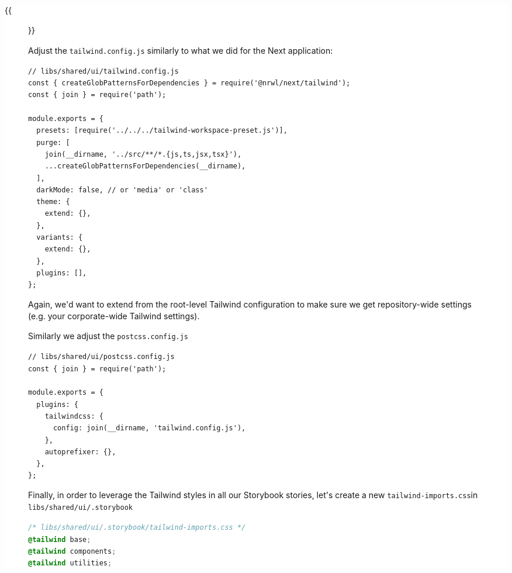 {{<figure url="/blog/assets/imgs/nextjs-nx-series/storybook-tailwind-config-filestructure.png" size="small">}}

Adjust the `tailwind.config.js` similarly to what we did for the Next application:

```tsx
// libs/shared/ui/tailwind.config.js
const { createGlobPatternsForDependencies } = require('@nrwl/next/tailwind');
const { join } = require('path');

module.exports = {
  presets: [require('../../../tailwind-workspace-preset.js')],
  purge: [
    join(__dirname, '../src/**/*.{js,ts,jsx,tsx}'),
    ...createGlobPatternsForDependencies(__dirname),
  ],
  darkMode: false, // or 'media' or 'class'
  theme: {
    extend: {},
  },
  variants: {
    extend: {},
  },
  plugins: [],
};
```

Again, we'd want to extend from the root-level Tailwind configuration to make sure we get repository-wide settings (e.g. your corporate-wide Tailwind settings).

Similarly we adjust the `postcss.config.js`

```tsx
// libs/shared/ui/postcss.config.js
const { join } = require('path');

module.exports = {
  plugins: {
    tailwindcss: {
      config: join(__dirname, 'tailwind.config.js'),
    },
    autoprefixer: {},
  },
};
```

Finally, in order to leverage the Tailwind styles in all our Storybook stories, let's create a new `tailwind-imports.css`in `libs/shared/ui/.storybook`

```css
/* libs/shared/ui/.storybook/tailwind-imports.css */
@tailwind base;
@tailwind components;
@tailwind utilities;
```

